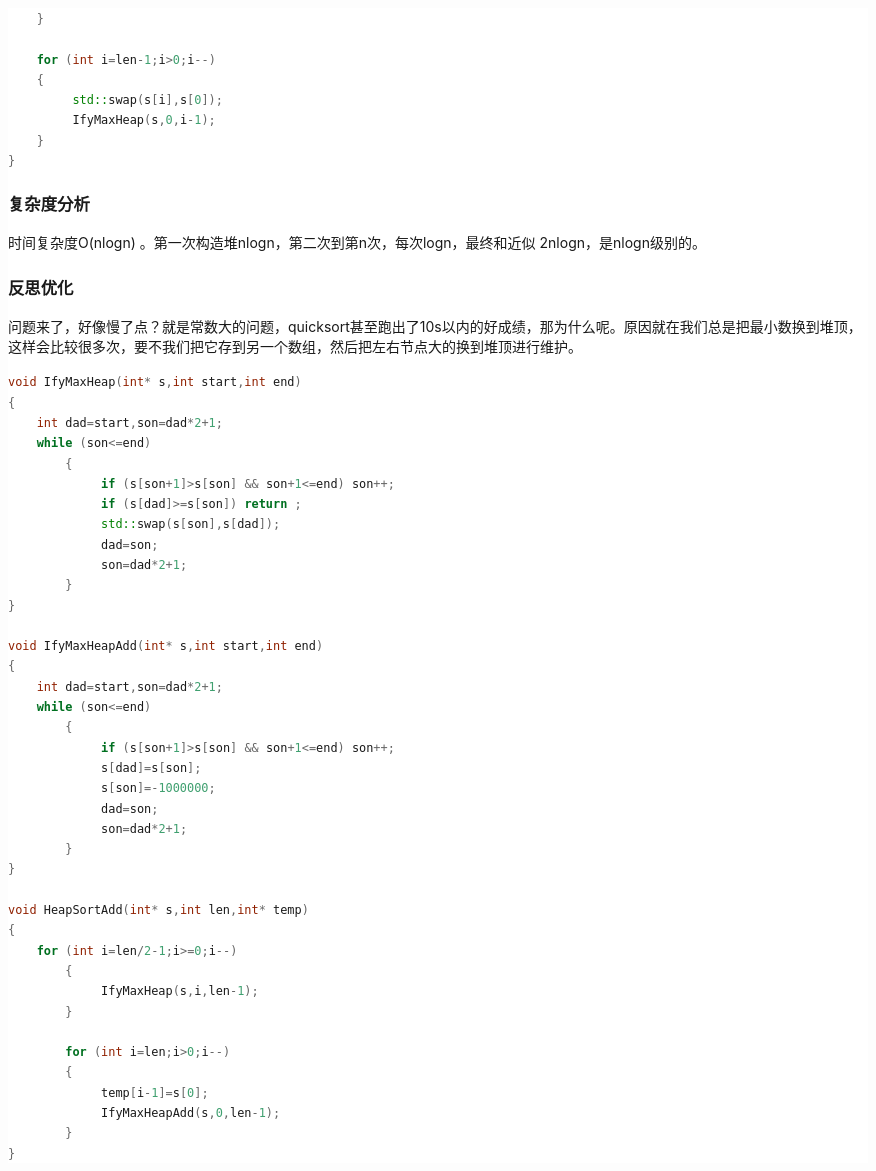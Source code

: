 ```cpp
  	}
  	
  	for (int i=len-1;i>0;i--)
  	{
  	     std::swap(s[i],s[0]);
  	     IfyMaxHeap(s,0,i-1);
  	}
}
```
### 复杂度分析
时间复杂度O(nlogn) 。第一次构造堆nlogn，第二次到第n次，每次logn，最终和近似 2nlogn，是nlogn级别的。
### 反思优化

问题来了，好像慢了点？就是常数大的问题，quicksort甚至跑出了10s以内的好成绩，那为什么呢。原因就在我们总是把最小数换到堆顶，这样会比较很多次，要不我们把它存到另一个数组，然后把左右节点大的换到堆顶进行维护。

```cpp
void IfyMaxHeap(int* s,int start,int end)
{
    int dad=start,son=dad*2+1;
    while (son<=end)
        {
             if (s[son+1]>s[son] && son+1<=end) son++;
             if (s[dad]>=s[son]) return ;
             std::swap(s[son],s[dad]);
             dad=son;
             son=dad*2+1;
        }
}

void IfyMaxHeapAdd(int* s,int start,int end)
{
    int dad=start,son=dad*2+1;
    while (son<=end)
        {
             if (s[son+1]>s[son] && son+1<=end) son++;
             s[dad]=s[son];
             s[son]=-1000000;
             dad=son;
             son=dad*2+1;
        }
}

void HeapSortAdd(int* s,int len,int* temp)
{
    for (int i=len/2-1;i>=0;i--)
        {
             IfyMaxHeap(s,i,len-1);
        }

        for (int i=len;i>0;i--)
        {
             temp[i-1]=s[0];
             IfyMaxHeapAdd(s,0,len-1);
        }
}
```
